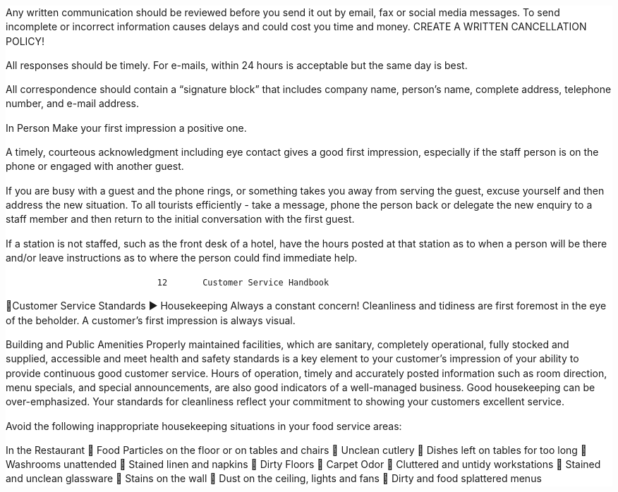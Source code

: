 Any written communication should be reviewed before you send it
out by email, fax or social media messages. To send incomplete or
incorrect information causes delays and could cost you time and
money. CREATE A WRITTEN CANCELLATION POLICY!

All responses should be timely. For e-mails, within 24 hours is
acceptable but the same day is best.

All correspondence should contain a “signature block” that includes
company name, person’s name, complete address, telephone
number, and e-mail address.

 In Person
Make your first impression a positive one.

A timely, courteous acknowledgment including eye contact gives a
good first impression, especially if the staff person is on the phone
or engaged with another guest.

If you are busy with a guest and the phone rings, or something takes
you away from serving the guest, excuse yourself and then address
the new situation. To all tourists efficiently - take a message, phone
the person back or delegate the new enquiry to a staff member and
then return to the initial conversation with the first guest.

If a station is not staffed, such as the front desk of a hotel, have the
hours posted at that station as to when a person will be there and/or
leave instructions as to where the person could find immediate help.




                                  12       Customer Service Handbook
Customer Service Standards
► Housekeeping
Always a constant concern! Cleanliness and tidiness are first
foremost in the eye of the beholder. A customer’s first impression is
always visual.

 Building and Public Amenities
Properly maintained facilities, which are sanitary, completely
operational, fully stocked and supplied, accessible and meet health
and safety standards is a key element to your customer’s impression
of your ability to provide continuous good customer service. Hours
of operation, timely and accurately posted information such as room
direction, menu specials, and special announcements, are also
good indicators of a well-managed business. Good housekeeping
can be over-emphasized. Your standards for cleanliness reflect your
commitment to showing your customers excellent service.

Avoid the following inappropriate housekeeping situations in your
food service areas:

 In the Restaurant
  Food Particles on the floor or on tables and chairs
  Unclean cutlery
  Dishes left on tables for too long
  Washrooms unattended
  Stained linen and napkins
  Dirty Floors
  Carpet Odor
  Cluttered and untidy workstations
  Stained and unclean glassware
  Stains on the wall
  Dust on the ceiling, lights and fans
  Dirty and food splattered menus
